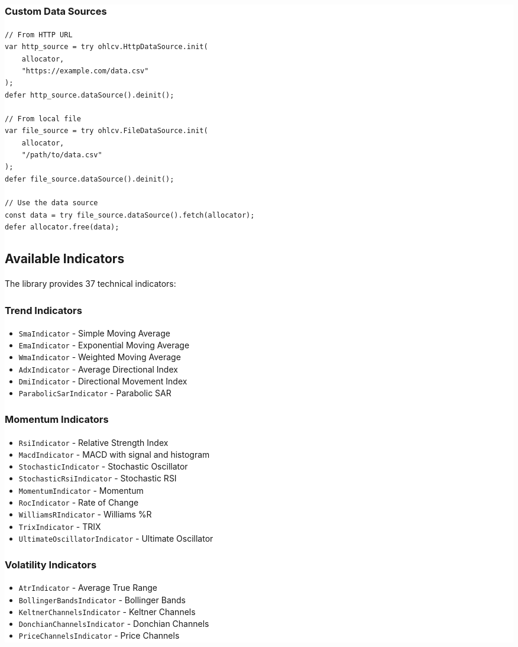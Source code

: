 ### Custom Data Sources

```zig
// From HTTP URL
var http_source = try ohlcv.HttpDataSource.init(
    allocator,
    "https://example.com/data.csv"
);
defer http_source.dataSource().deinit();

// From local file
var file_source = try ohlcv.FileDataSource.init(
    allocator,
    "/path/to/data.csv"
);
defer file_source.dataSource().deinit();

// Use the data source
const data = try file_source.dataSource().fetch(allocator);
defer allocator.free(data);
```

## Available Indicators

The library provides 37 technical indicators:

### Trend Indicators
- `SmaIndicator` - Simple Moving Average
- `EmaIndicator` - Exponential Moving Average
- `WmaIndicator` - Weighted Moving Average
- `AdxIndicator` - Average Directional Index
- `DmiIndicator` - Directional Movement Index
- `ParabolicSarIndicator` - Parabolic SAR

### Momentum Indicators
- `RsiIndicator` - Relative Strength Index
- `MacdIndicator` - MACD with signal and histogram
- `StochasticIndicator` - Stochastic Oscillator
- `StochasticRsiIndicator` - Stochastic RSI
- `MomentumIndicator` - Momentum
- `RocIndicator` - Rate of Change
- `WilliamsRIndicator` - Williams %R
- `TrixIndicator` - TRIX
- `UltimateOscillatorIndicator` - Ultimate Oscillator

### Volatility Indicators
- `AtrIndicator` - Average True Range
- `BollingerBandsIndicator` - Bollinger Bands
- `KeltnerChannelsIndicator` - Keltner Channels
- `DonchianChannelsIndicator` - Donchian Channels
- `PriceChannelsIndicator` - Price Channels
